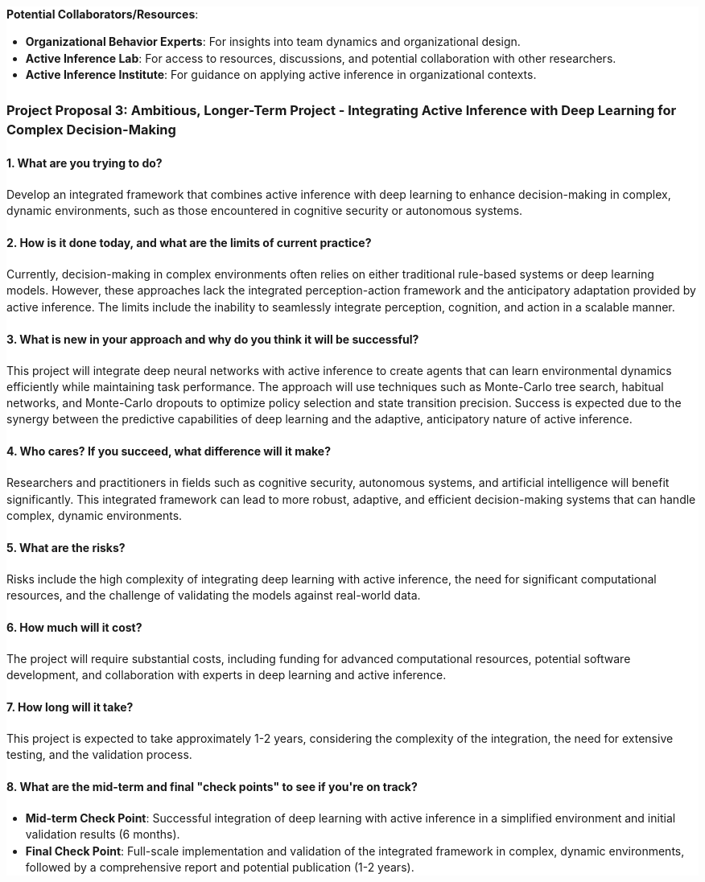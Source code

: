 **Potential Collaborators/Resources**:
- **Organizational Behavior Experts**: For insights into team dynamics and organizational design.
- **Active Inference Lab**: For access to resources, discussions, and potential collaboration with other researchers.
- **Active Inference Institute**: For guidance on applying active inference in organizational contexts.

### Project Proposal 3: Ambitious, Longer-Term Project - Integrating Active Inference with Deep Learning for Complex Decision-Making

#### 1. What are you trying to do?
Develop an integrated framework that combines active inference with deep learning to enhance decision-making in complex, dynamic environments, such as those encountered in cognitive security or autonomous systems.

#### 2. How is it done today, and what are the limits of current practice?
Currently, decision-making in complex environments often relies on either traditional rule-based systems or deep learning models. However, these approaches lack the integrated perception-action framework and the anticipatory adaptation provided by active inference. The limits include the inability to seamlessly integrate perception, cognition, and action in a scalable manner.

#### 3. What is new in your approach and why do you think it will be successful?
This project will integrate deep neural networks with active inference to create agents that can learn environmental dynamics efficiently while maintaining task performance. The approach will use techniques such as Monte-Carlo tree search, habitual networks, and Monte-Carlo dropouts to optimize policy selection and state transition precision. Success is expected due to the synergy between the predictive capabilities of deep learning and the adaptive, anticipatory nature of active inference.

#### 4. Who cares? If you succeed, what difference will it make?
Researchers and practitioners in fields such as cognitive security, autonomous systems, and artificial intelligence will benefit significantly. This integrated framework can lead to more robust, adaptive, and efficient decision-making systems that can handle complex, dynamic environments.

#### 5. What are the risks?
Risks include the high complexity of integrating deep learning with active inference, the need for significant computational resources, and the challenge of validating the models against real-world data.

#### 6. How much will it cost?
The project will require substantial costs, including funding for advanced computational resources, potential software development, and collaboration with experts in deep learning and active inference.

#### 7. How long will it take?
This project is expected to take approximately 1-2 years, considering the complexity of the integration, the need for extensive testing, and the validation process.

#### 8. What are the mid-term and final "check points" to see if you're on track?
- **Mid-term Check Point**: Successful integration of deep learning with active inference in a simplified environment and initial validation results (6 months).
- **Final Check Point**: Full-scale implementation and validation of the integrated framework in complex, dynamic environments, followed by a comprehensive report and potential publication (1-2 years).
